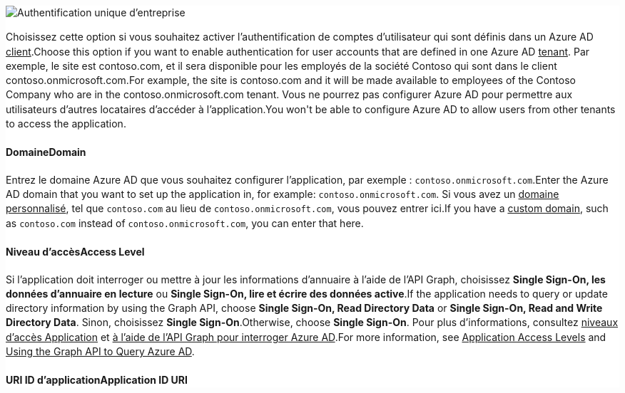 ![Authentification unique d’entreprise](creating-web-projects-in-visual-studio/_static/image24.png)

<span data-ttu-id="08b10-356">Choisissez cette option si vous souhaitez activer l’authentification de comptes d’utilisateur qui sont définis dans un Azure AD [client](https://technet.microsoft.com/en-us/library/jj573650.aspx).</span><span class="sxs-lookup"><span data-stu-id="08b10-356">Choose this option if you want to enable authentication for user accounts that are defined in one Azure AD [tenant](https://technet.microsoft.com/en-us/library/jj573650.aspx).</span></span> <span data-ttu-id="08b10-357">Par exemple, le site est contoso.com, et il sera disponible pour les employés de la société Contoso qui sont dans le client contoso.onmicrosoft.com.</span><span class="sxs-lookup"><span data-stu-id="08b10-357">For example, the site is contoso.com and it will be made available to employees of the Contoso Company who are in the contoso.onmicrosoft.com tenant.</span></span> <span data-ttu-id="08b10-358">Vous ne pourrez pas configurer Azure AD pour permettre aux utilisateurs d’autres locataires d’accéder à l’application.</span><span class="sxs-lookup"><span data-stu-id="08b10-358">You won't be able to configure Azure AD to allow users from other tenants to access the application.</span></span>

#### <a name="domain"></a><span data-ttu-id="08b10-359">Domaine</span><span class="sxs-lookup"><span data-stu-id="08b10-359">Domain</span></span>

<span data-ttu-id="08b10-360">Entrez le domaine Azure AD que vous souhaitez configurer l’application, par exemple : `contoso.onmicrosoft.com`.</span><span class="sxs-lookup"><span data-stu-id="08b10-360">Enter the Azure AD domain that you want to set up the application in, for example: `contoso.onmicrosoft.com`.</span></span> <span data-ttu-id="08b10-361">Si vous avez un [domaine personnalisé](http://www.cloudidentity.com/blog/2013/04/14/adding-a-custom-domain-to-your-windows-azure-ad/), tel que `contoso.com` au lieu de `contoso.onmicrosoft.com`, vous pouvez entrer ici.</span><span class="sxs-lookup"><span data-stu-id="08b10-361">If you have a [custom domain](http://www.cloudidentity.com/blog/2013/04/14/adding-a-custom-domain-to-your-windows-azure-ad/), such as `contoso.com` instead of `contoso.onmicrosoft.com`, you can enter that here.</span></span>

#### <a name="access-level"></a><span data-ttu-id="08b10-362">Niveau d’accès</span><span class="sxs-lookup"><span data-stu-id="08b10-362">Access Level</span></span>

<span data-ttu-id="08b10-363">Si l’application doit interroger ou mettre à jour les informations d’annuaire à l’aide de l’API Graph, choisissez **Single Sign-On, les données d’annuaire en lecture** ou **Single Sign-On, lire et écrire des données active**.</span><span class="sxs-lookup"><span data-stu-id="08b10-363">If the application needs to query or update directory information by using the Graph API, choose **Single Sign-On, Read Directory Data** or **Single Sign-On, Read and Write Directory Data**.</span></span> <span data-ttu-id="08b10-364">Sinon, choisissez **Single Sign-On**.</span><span class="sxs-lookup"><span data-stu-id="08b10-364">Otherwise, choose **Single Sign-On**.</span></span> <span data-ttu-id="08b10-365">Pour plus d’informations, consultez [niveaux d’accès Application](https://msdn.microsoft.com/en-us/library/windowsazure/b08d91fa-6a64-4deb-92f4-f5857add9ed8#BKMK_AccessLevels) et [à l’aide de l’API Graph pour interroger Azure AD](https://msdn.microsoft.com/en-US/library/windowsazure/dn151791.aspx).</span><span class="sxs-lookup"><span data-stu-id="08b10-365">For more information, see [Application Access Levels](https://msdn.microsoft.com/en-us/library/windowsazure/b08d91fa-6a64-4deb-92f4-f5857add9ed8#BKMK_AccessLevels) and [Using the Graph API to Query Azure AD](https://msdn.microsoft.com/en-US/library/windowsazure/dn151791.aspx).</span></span>

#### <a name="application-id-uri"></a><span data-ttu-id="08b10-366">URI ID d’application</span><span class="sxs-lookup"><span data-stu-id="08b10-366">Application ID URI</span></span>
